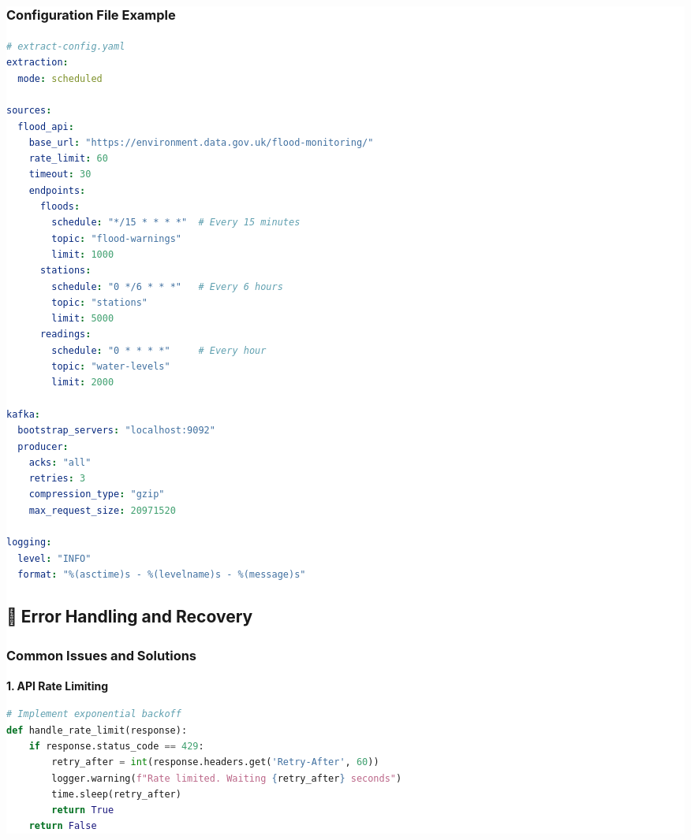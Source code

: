 ### Configuration File Example

```yaml
# extract-config.yaml
extraction:
  mode: scheduled
  
sources:
  flood_api:
    base_url: "https://environment.data.gov.uk/flood-monitoring/"
    rate_limit: 60
    timeout: 30
    endpoints:
      floods:
        schedule: "*/15 * * * *"  # Every 15 minutes
        topic: "flood-warnings"
        limit: 1000
      stations:
        schedule: "0 */6 * * *"   # Every 6 hours
        topic: "stations"
        limit: 5000
      readings:
        schedule: "0 * * * *"     # Every hour
        topic: "water-levels"
        limit: 2000

kafka:
  bootstrap_servers: "localhost:9092"
  producer:
    acks: "all"
    retries: 3
    compression_type: "gzip"
    max_request_size: 20971520

logging:
  level: "INFO"
  format: "%(asctime)s - %(levelname)s - %(message)s"
```

## 🚨 Error Handling and Recovery

### Common Issues and Solutions

**1. API Rate Limiting**
```python
# Implement exponential backoff
def handle_rate_limit(response):
    if response.status_code == 429:
        retry_after = int(response.headers.get('Retry-After', 60))
        logger.warning(f"Rate limited. Waiting {retry_after} seconds")
        time.sleep(retry_after)
        return True
    return False
```
